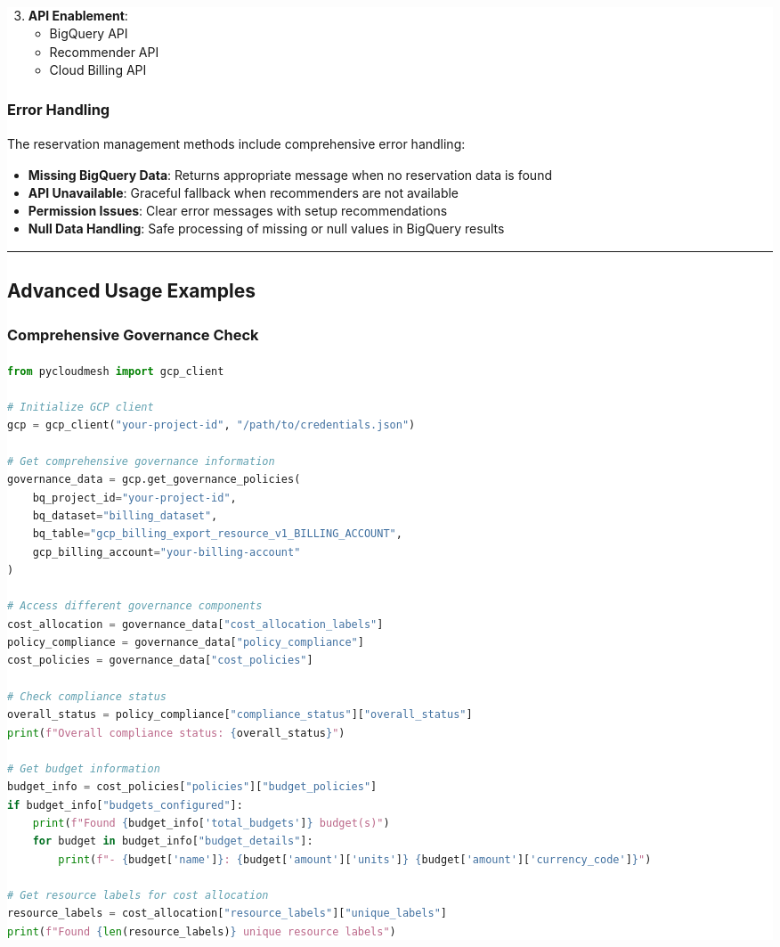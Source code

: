 3. **API Enablement**:
   - BigQuery API
   - Recommender API
   - Cloud Billing API

### Error Handling

The reservation management methods include comprehensive error handling:

- **Missing BigQuery Data**: Returns appropriate message when no reservation data is found
- **API Unavailable**: Graceful fallback when recommenders are not available
- **Permission Issues**: Clear error messages with setup recommendations
- **Null Data Handling**: Safe processing of missing or null values in BigQuery results

---

## Advanced Usage Examples

### Comprehensive Governance Check
```python
from pycloudmesh import gcp_client

# Initialize GCP client
gcp = gcp_client("your-project-id", "/path/to/credentials.json")

# Get comprehensive governance information
governance_data = gcp.get_governance_policies(
    bq_project_id="your-project-id",
    bq_dataset="billing_dataset",
    bq_table="gcp_billing_export_resource_v1_BILLING_ACCOUNT",
    gcp_billing_account="your-billing-account"
)

# Access different governance components
cost_allocation = governance_data["cost_allocation_labels"]
policy_compliance = governance_data["policy_compliance"]
cost_policies = governance_data["cost_policies"]

# Check compliance status
overall_status = policy_compliance["compliance_status"]["overall_status"]
print(f"Overall compliance status: {overall_status}")

# Get budget information
budget_info = cost_policies["policies"]["budget_policies"]
if budget_info["budgets_configured"]:
    print(f"Found {budget_info['total_budgets']} budget(s)")
    for budget in budget_info["budget_details"]:
        print(f"- {budget['name']}: {budget['amount']['units']} {budget['amount']['currency_code']}")

# Get resource labels for cost allocation
resource_labels = cost_allocation["resource_labels"]["unique_labels"]
print(f"Found {len(resource_labels)} unique resource labels")
```
